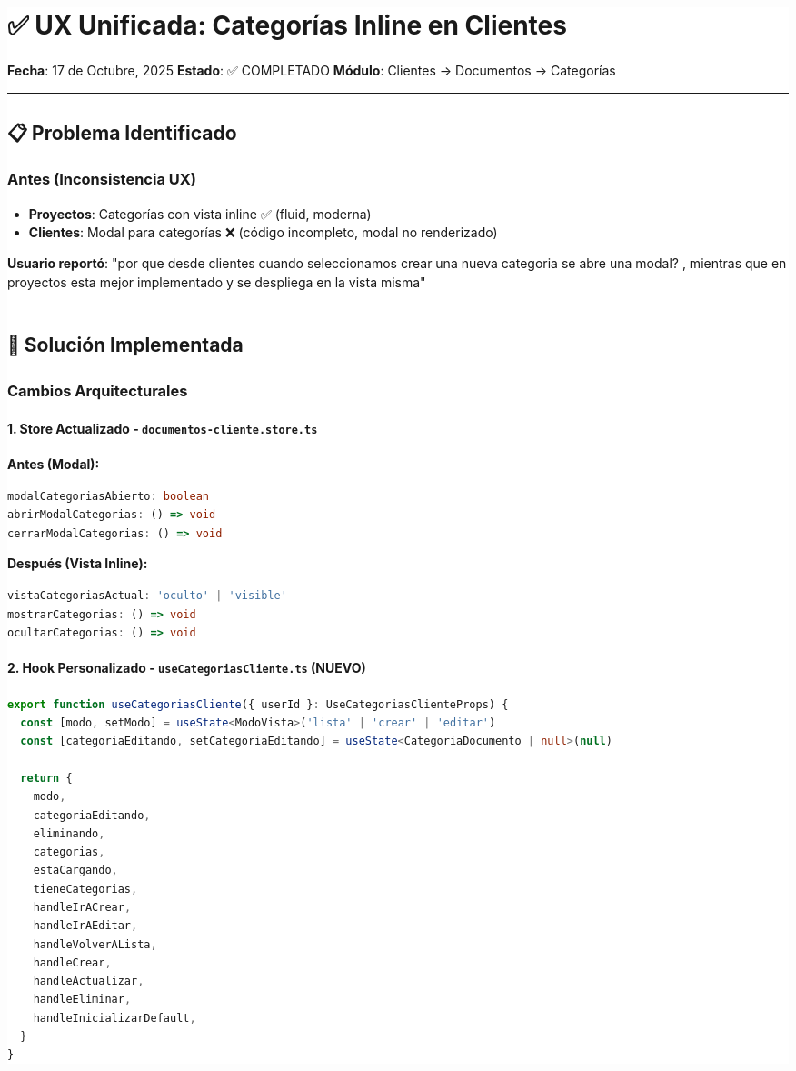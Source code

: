 # ✅ UX Unificada: Categorías Inline en Clientes

**Fecha**: 17 de Octubre, 2025
**Estado**: ✅ COMPLETADO
**Módulo**: Clientes → Documentos → Categorías

---

## 📋 Problema Identificado

### Antes (Inconsistencia UX)
- **Proyectos**: Categorías con vista inline ✅ (fluid, moderna)
- **Clientes**: Modal para categorías ❌ (código incompleto, modal no renderizado)

**Usuario reportó**: "por que desde clientes cuando seleccionamos crear una nueva categoria se abre una modal? , mientras que en proyectos esta mejor implementado y se despliega en la vista misma"

---

## 🎯 Solución Implementada

### Cambios Arquitecturales

#### 1. **Store Actualizado** - `documentos-cliente.store.ts`

**Antes (Modal):**
```typescript
modalCategoriasAbierto: boolean
abrirModalCategorias: () => void
cerrarModalCategorias: () => void
```

**Después (Vista Inline):**
```typescript
vistaCategoriasActual: 'oculto' | 'visible'
mostrarCategorias: () => void
ocultarCategorias: () => void
```

#### 2. **Hook Personalizado** - `useCategoriasCliente.ts` (NUEVO)

```typescript
export function useCategoriasCliente({ userId }: UseCategoriasClienteProps) {
  const [modo, setModo] = useState<ModoVista>('lista' | 'crear' | 'editar')
  const [categoriaEditando, setCategoriaEditando] = useState<CategoriaDocumento | null>(null)

  return {
    modo,
    categoriaEditando,
    eliminando,
    categorias,
    estaCargando,
    tieneCategorias,
    handleIrACrear,
    handleIrAEditar,
    handleVolverALista,
    handleCrear,
    handleActualizar,
    handleEliminar,
    handleInicializarDefault,
  }
}
```